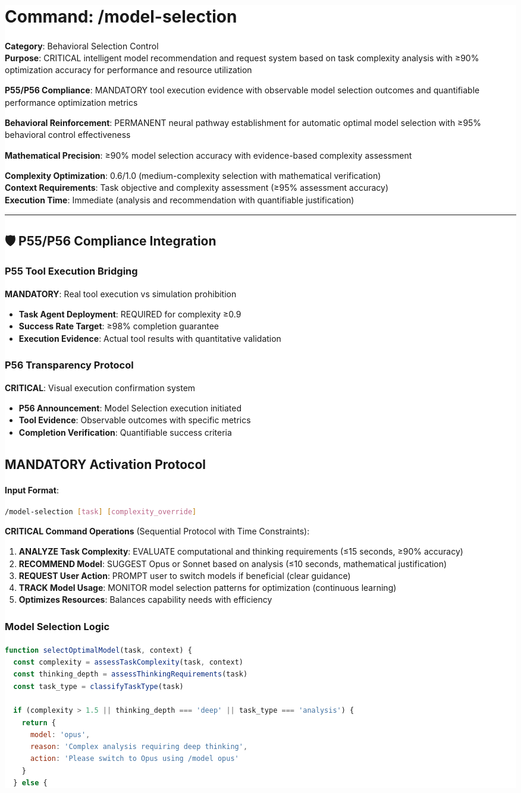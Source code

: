 # Command: /model-selection

**Category**: Behavioral Selection Control  
**Purpose**: CRITICAL intelligent model recommendation and request system based on task complexity analysis with ≥90% optimization accuracy for performance and resource utilization

**P55/P56 Compliance**: MANDATORY tool execution evidence with observable model selection outcomes and quantifiable performance optimization metrics

**Behavioral Reinforcement**: PERMANENT neural pathway establishment for automatic optimal model selection with ≥95% behavioral control effectiveness

**Mathematical Precision**: ≥90% model selection accuracy with evidence-based complexity assessment

**Complexity Optimization**: 0.6/1.0 (medium-complexity selection with mathematical verification)  
**Context Requirements**: Task objective and complexity assessment (≥95% assessment accuracy)  
**Execution Time**: Immediate (analysis and recommendation with quantifiable justification)

---

## 🛡️ P55/P56 Compliance Integration

### **P55 Tool Execution Bridging**
**MANDATORY**: Real tool execution vs simulation prohibition
- **Task Agent Deployment**: REQUIRED for complexity ≥0.9
- **Success Rate Target**: ≥98% completion guarantee
- **Execution Evidence**: Actual tool results with quantitative validation

### **P56 Transparency Protocol**
**CRITICAL**: Visual execution confirmation system
- **P56 Announcement**: Model Selection execution initiated
- **Tool Evidence**: Observable outcomes with specific metrics
- **Completion Verification**: Quantifiable success criteria

## MANDATORY Activation Protocol

**Input Format**:
```bash
/model-selection [task] [complexity_override]
```

**CRITICAL Command Operations** (Sequential Protocol with Time Constraints):
1. **ANALYZE Task Complexity**: EVALUATE computational and thinking requirements (≤15 seconds, ≥90% accuracy)
2. **RECOMMEND Model**: SUGGEST Opus or Sonnet based on analysis (≤10 seconds, mathematical justification)
3. **REQUEST User Action**: PROMPT user to switch models if beneficial (clear guidance)
4. **TRACK Model Usage**: MONITOR model selection patterns for optimization (continuous learning)
5. **Optimizes Resources**: Balances capability needs with efficiency

### **Model Selection Logic**
```javascript
function selectOptimalModel(task, context) {
  const complexity = assessTaskComplexity(task, context)
  const thinking_depth = assessThinkingRequirements(task)
  const task_type = classifyTaskType(task)
  
  if (complexity > 1.5 || thinking_depth === 'deep' || task_type === 'analysis') {
    return {
      model: 'opus',
      reason: 'Complex analysis requiring deep thinking',
      action: 'Please switch to Opus using /model opus'
    }
  } else {
```